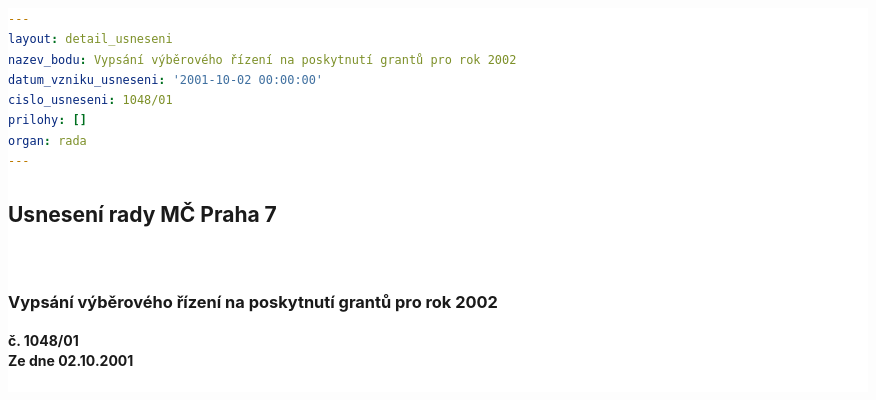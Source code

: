 ```yaml
---
layout: detail_usneseni
nazev_bodu: Vypsání výběrového řízení na poskytnutí grantů pro rok 2002
datum_vzniku_usneseni: '2001-10-02 00:00:00'
cislo_usneseni: 1048/01
prilohy: []
organ: rada
---
```

<div id="ucUsn_pList" class="usn">
	<span><h2>Usnesení rady MČ Praha 7 </h2>
<br></span><div class="standBody">
<span><h3>Vypsání výběrového řízení na poskytnutí grantů pro rok 2002</h3></span><div class="center">
		<strong>č. 1048/01</strong><br>
	</div>
<div class="center">
		<strong>Ze dne 02.10.2001</strong><br><br>
	</div>